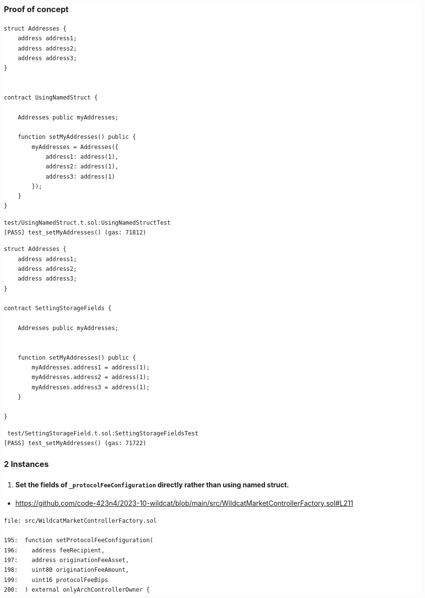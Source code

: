 ### Proof of concept
```solidity
struct Addresses {
    address address1;
    address address2;
    address address3;
}


contract UsingNamedStruct {

    Addresses public myAddresses;

    function setMyAddresses() public {
        myAddresses = Addresses({
            address1: address(1),
            address2: address(1),
            address3: address(1)
        });
    }
}
```
```
test/UsingNamedStruct.t.sol:UsingNamedStructTest
[PASS] test_setMyAddresses() (gas: 71812)
```

```solidity
struct Addresses {
    address address1;
    address address2;
    address address3;
}

contract SettingStorageFields {

    Addresses public myAddresses;


    function setMyAddresses() public {
        myAddresses.address1 = address(1);
        myAddresses.address2 = address(1);
        myAddresses.address3 = address(1);
    }
    
}
```
```
 test/SettingStorageField.t.sol:SettingStorageFieldsTest
[PASS] test_setMyAddresses() (gas: 71722)
```

### 2 Instances
1. #### Set the fields of `_protocolFeeConfiguration` directly rather than using named struct.
- https://github.com/code-423n4/2023-10-wildcat/blob/main/src/WildcatMarketControllerFactory.sol#L211
```solidity
file: src/WildcatMarketControllerFactory.sol

195:  function setProtocolFeeConfiguration(
196:    address feeRecipient,
197:    address originationFeeAsset,
198:    uint80 originationFeeAmount,
199:    uint16 protocolFeeBips
200:  ) external onlyArchControllerOwner {
```